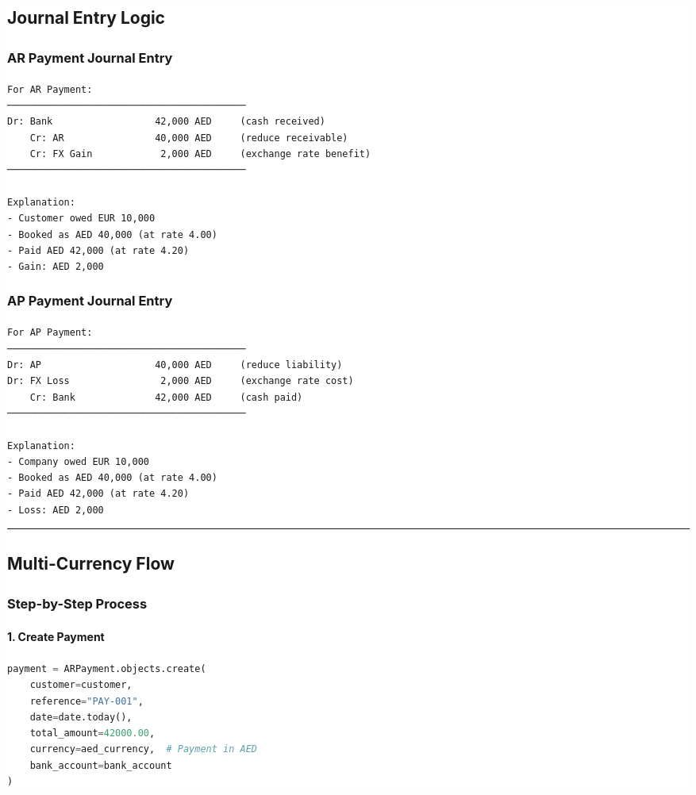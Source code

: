 
## Journal Entry Logic

### AR Payment Journal Entry

```
For AR Payment:
──────────────────────────────────────────
Dr: Bank                  42,000 AED     (cash received)
    Cr: AR                40,000 AED     (reduce receivable)
    Cr: FX Gain            2,000 AED     (exchange rate benefit)
──────────────────────────────────────────

Explanation:
- Customer owed EUR 10,000
- Booked as AED 40,000 (at rate 4.00)
- Paid AED 42,000 (at rate 4.20)
- Gain: AED 2,000
```

### AP Payment Journal Entry

```
For AP Payment:
──────────────────────────────────────────
Dr: AP                    40,000 AED     (reduce liability)
Dr: FX Loss                2,000 AED     (exchange rate cost)
    Cr: Bank              42,000 AED     (cash paid)
──────────────────────────────────────────

Explanation:
- Company owed EUR 10,000
- Booked as AED 40,000 (at rate 4.00)
- Paid AED 42,000 (at rate 4.20)
- Loss: AED 2,000
```

---

## Multi-Currency Flow

### Step-by-Step Process

#### 1. Create Payment
```python
payment = ARPayment.objects.create(
    customer=customer,
    reference="PAY-001",
    date=date.today(),
    total_amount=42000.00,
    currency=aed_currency,  # Payment in AED
    bank_account=bank_account
)
```
